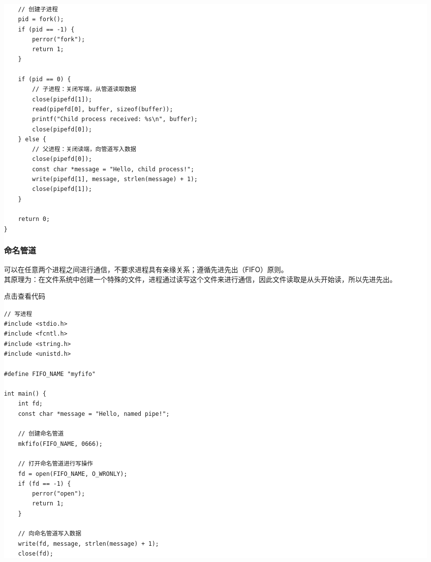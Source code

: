         // 创建子进程
        pid = fork();
        if (pid == -1) {
            perror("fork");
            return 1;
        }
    
        if (pid == 0) {
            // 子进程：关闭写端，从管道读取数据
            close(pipefd[1]);
            read(pipefd[0], buffer, sizeof(buffer));
            printf("Child process received: %s\n", buffer);
            close(pipefd[0]);
        } else {
            // 父进程：关闭读端，向管道写入数据
            close(pipefd[0]);
            const char *message = "Hello, child process!";
            write(pipefd[1], message, strlen(message) + 1);
            close(pipefd[1]);
        }
    
        return 0;
    }

### 命名管道

可以在任意两个进程之间进行通信，不要求进程具有亲缘关系；遵循先进先出（FIFO）原则。  
其原理为：在文件系统中创建一个特殊的文件，进程通过读写这个文件来进行通信，因此文件读取是从头开始读，所以先进先出。

点击查看代码

    // 写进程
    #include <stdio.h>
    #include <fcntl.h>
    #include <string.h>
    #include <unistd.h>
    
    #define FIFO_NAME "myfifo"
    
    int main() {
        int fd;
        const char *message = "Hello, named pipe!";
    
        // 创建命名管道
        mkfifo(FIFO_NAME, 0666);
    
        // 打开命名管道进行写操作
        fd = open(FIFO_NAME, O_WRONLY);
        if (fd == -1) {
            perror("open");
            return 1;
        }
    
        // 向命名管道写入数据
        write(fd, message, strlen(message) + 1);
        close(fd);
    
